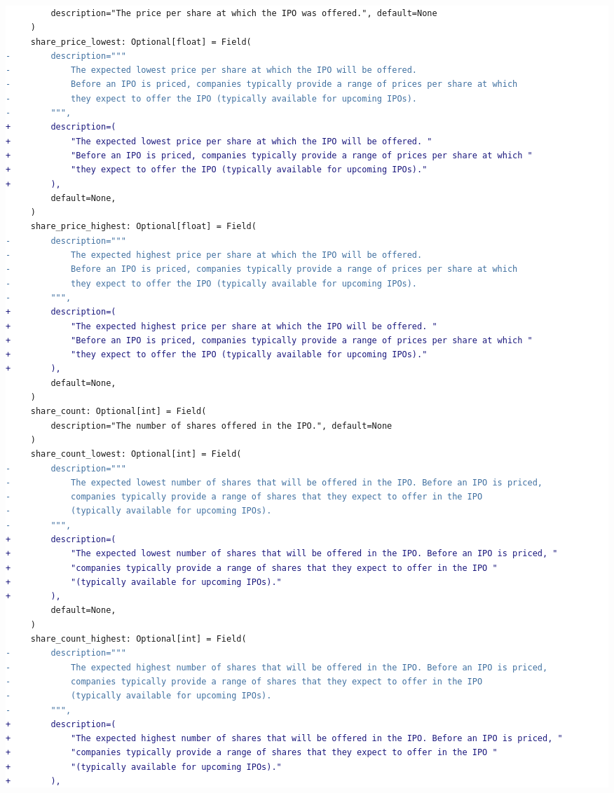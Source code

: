 ```diff
         description="The price per share at which the IPO was offered.", default=None
     )
     share_price_lowest: Optional[float] = Field(
-        description="""
-            The expected lowest price per share at which the IPO will be offered.
-            Before an IPO is priced, companies typically provide a range of prices per share at which
-            they expect to offer the IPO (typically available for upcoming IPOs).
-        """,
+        description=(
+            "The expected lowest price per share at which the IPO will be offered. "
+            "Before an IPO is priced, companies typically provide a range of prices per share at which "
+            "they expect to offer the IPO (typically available for upcoming IPOs)."
+        ),
         default=None,
     )
     share_price_highest: Optional[float] = Field(
-        description="""
-            The expected highest price per share at which the IPO will be offered.
-            Before an IPO is priced, companies typically provide a range of prices per share at which
-            they expect to offer the IPO (typically available for upcoming IPOs).
-        """,
+        description=(
+            "The expected highest price per share at which the IPO will be offered. "
+            "Before an IPO is priced, companies typically provide a range of prices per share at which "
+            "they expect to offer the IPO (typically available for upcoming IPOs)."
+        ),
         default=None,
     )
     share_count: Optional[int] = Field(
         description="The number of shares offered in the IPO.", default=None
     )
     share_count_lowest: Optional[int] = Field(
-        description="""
-            The expected lowest number of shares that will be offered in the IPO. Before an IPO is priced,
-            companies typically provide a range of shares that they expect to offer in the IPO
-            (typically available for upcoming IPOs).
-        """,
+        description=(
+            "The expected lowest number of shares that will be offered in the IPO. Before an IPO is priced, "
+            "companies typically provide a range of shares that they expect to offer in the IPO "
+            "(typically available for upcoming IPOs)."
+        ),
         default=None,
     )
     share_count_highest: Optional[int] = Field(
-        description="""
-            The expected highest number of shares that will be offered in the IPO. Before an IPO is priced,
-            companies typically provide a range of shares that they expect to offer in the IPO
-            (typically available for upcoming IPOs).
-        """,
+        description=(
+            "The expected highest number of shares that will be offered in the IPO. Before an IPO is priced, "
+            "companies typically provide a range of shares that they expect to offer in the IPO "
+            "(typically available for upcoming IPOs)."
+        ),
```